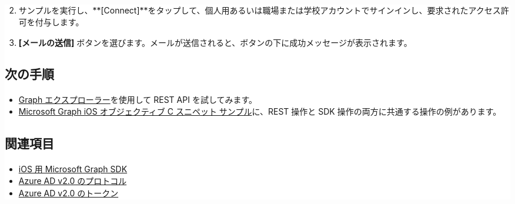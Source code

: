 2. サンプルを実行し、**[Connect]**をタップして、個人用あるいは職場または学校アカウントでサインインし、要求されたアクセス許可を付与します。

3. **[メールの送信]** ボタンを選びます。メールが送信されると、ボタンの下に成功メッセージが表示されます。

## <a name="next-steps"></a>次の手順
- [Graph エクスプローラー](https://graph.microsoft.io/graph-explorer)を使用して REST API を試してみます。
- [Microsoft Graph iOS オブジェクティブ C スニペット サンプル](https://github.com/microsoftgraph/ios-objectiveC-snippets-sample)に、REST 操作と SDK 操作の両方に共通する操作の例があります。

## <a name="see-also"></a>関連項目
- [iOS 用 Microsoft Graph SDK](https://github.com/microsoftgraph/msgraph-sdk-ios)
- [Azure AD v2.0 のプロトコル](https://azure.microsoft.com/en-us/documentation/articles/active-directory-v2-protocols/)
- [Azure AD v2.0 のトークン](https://azure.microsoft.com/en-us/documentation/articles/active-directory-v2-tokens/)
